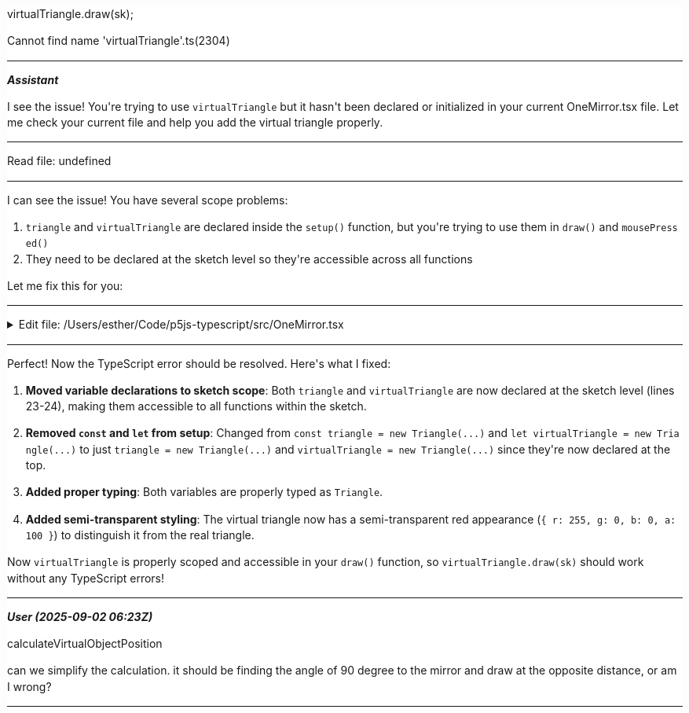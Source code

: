 virtualTriangle.draw(sk);

Cannot find name 'virtualTriangle'.ts(2304)


---

_**Assistant**_

I see the issue! You're trying to use `virtualTriangle` but it hasn't been declared or initialized in your current OneMirror.tsx file. Let me check your current file and help you add the virtual triangle properly.

---

Read file: undefined

---

I can see the issue! You have several scope problems:

1. `triangle` and `virtualTriangle` are declared inside the `setup()` function, but you're trying to use them in `draw()` and `mousePressed()`
2. They need to be declared at the sketch level so they're accessible across all functions

Let me fix this for you:

---

<details><summary>Edit file: /Users/esther/Code/p5js-typescript/src/OneMirror.tsx</summary></details>

---

Perfect! Now the TypeScript error should be resolved. Here's what I fixed:

1. **Moved variable declarations to sketch scope**: Both `triangle` and `virtualTriangle` are now declared at the sketch level (lines 23-24), making them accessible to all functions within the sketch.

2. **Removed `const` and `let` from setup**: Changed from `const triangle = new Triangle(...)` and `let virtualTriangle = new Triangle(...)` to just `triangle = new Triangle(...)` and `virtualTriangle = new Triangle(...)` since they're now declared at the top.

3. **Added proper typing**: Both variables are properly typed as `Triangle`.

4. **Added semi-transparent styling**: The virtual triangle now has a semi-transparent red appearance (`{ r: 255, g: 0, b: 0, a: 100 }`) to distinguish it from the real triangle.

Now `virtualTriangle` is properly scoped and accessible in your `draw()` function, so `virtualTriangle.draw(sk)` should work without any TypeScript errors!

---

_**User (2025-09-02 06:23Z)**_

calculateVirtualObjectPosition

can we simplify the calculation. it should be 
finding the angle of 90 degree to the mirror and draw at the opposite distance, or am I wrong?

---